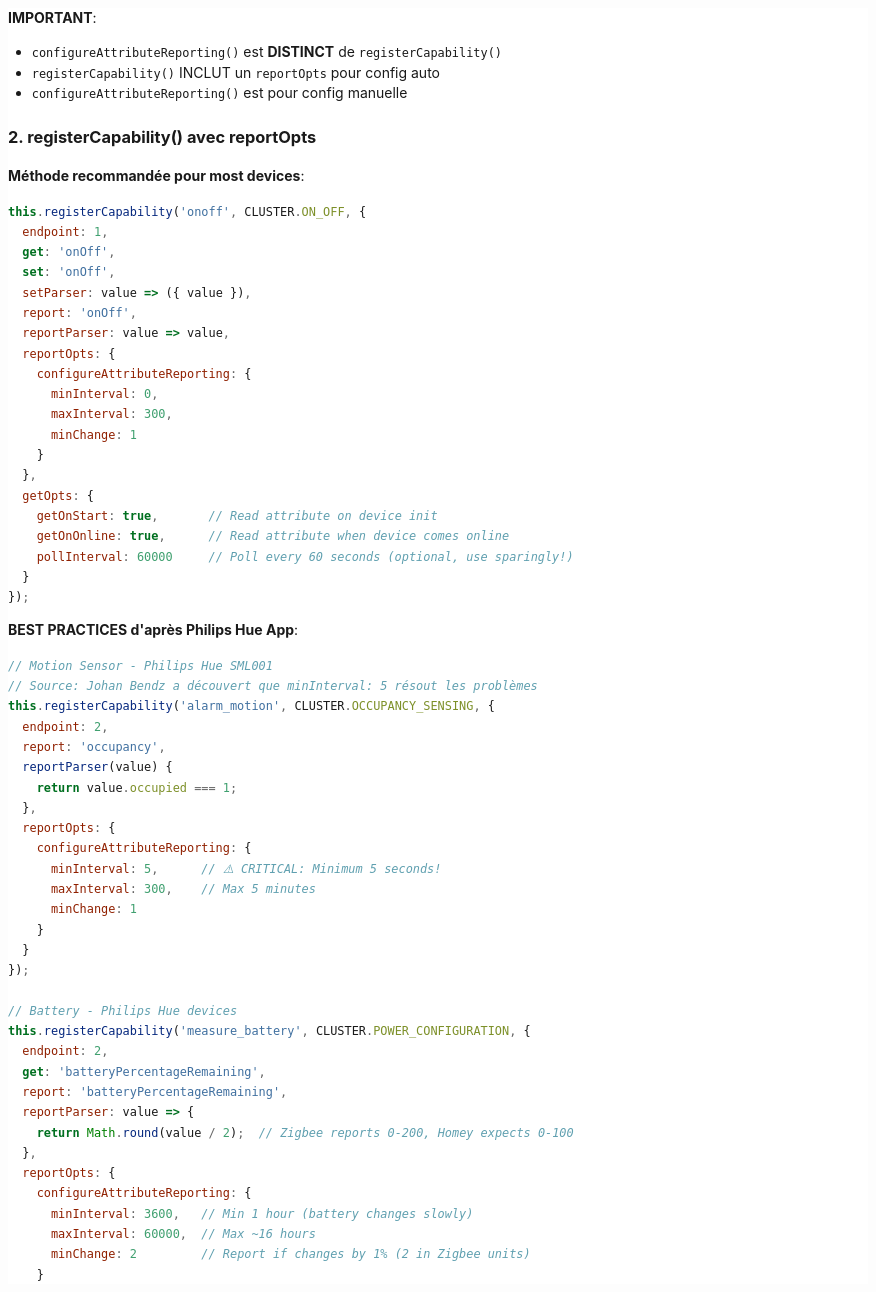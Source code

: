 **IMPORTANT**: 
- `configureAttributeReporting()` est **DISTINCT** de `registerCapability()`
- `registerCapability()` INCLUT un `reportOpts` pour config auto
- `configureAttributeReporting()` est pour config manuelle

### 2. registerCapability() avec reportOpts

**Méthode recommandée pour most devices**:

```javascript
this.registerCapability('onoff', CLUSTER.ON_OFF, {
  endpoint: 1,
  get: 'onOff',
  set: 'onOff',
  setParser: value => ({ value }),
  report: 'onOff',
  reportParser: value => value,
  reportOpts: {
    configureAttributeReporting: {
      minInterval: 0,
      maxInterval: 300,
      minChange: 1
    }
  },
  getOpts: {
    getOnStart: true,       // Read attribute on device init
    getOnOnline: true,      // Read attribute when device comes online
    pollInterval: 60000     // Poll every 60 seconds (optional, use sparingly!)
  }
});
```

**BEST PRACTICES d'après Philips Hue App**:

```javascript
// Motion Sensor - Philips Hue SML001
// Source: Johan Bendz a découvert que minInterval: 5 résout les problèmes
this.registerCapability('alarm_motion', CLUSTER.OCCUPANCY_SENSING, {
  endpoint: 2,
  report: 'occupancy',
  reportParser(value) {
    return value.occupied === 1;
  },
  reportOpts: {
    configureAttributeReporting: {
      minInterval: 5,      // ⚠️ CRITICAL: Minimum 5 seconds!
      maxInterval: 300,    // Max 5 minutes
      minChange: 1
    }
  }
});

// Battery - Philips Hue devices
this.registerCapability('measure_battery', CLUSTER.POWER_CONFIGURATION, {
  endpoint: 2,
  get: 'batteryPercentageRemaining',
  report: 'batteryPercentageRemaining',
  reportParser: value => {
    return Math.round(value / 2);  // Zigbee reports 0-200, Homey expects 0-100
  },
  reportOpts: {
    configureAttributeReporting: {
      minInterval: 3600,   // Min 1 hour (battery changes slowly)
      maxInterval: 60000,  // Max ~16 hours
      minChange: 2         // Report if changes by 1% (2 in Zigbee units)
    }
```